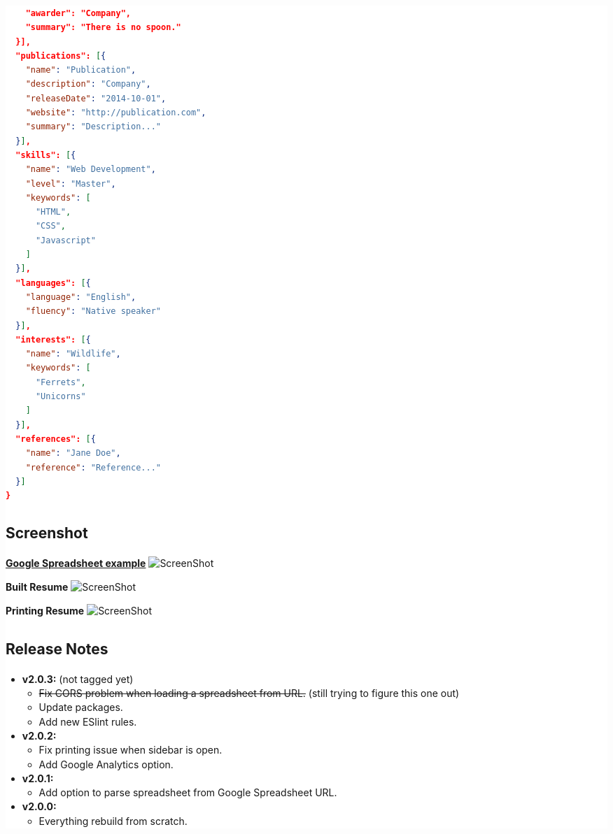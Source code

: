 ```json
    "awarder": "Company",
    "summary": "There is no spoon."
  }],
  "publications": [{
    "name": "Publication",
    "description": "Company",
    "releaseDate": "2014-10-01",
    "website": "http://publication.com",
    "summary": "Description..."
  }],
  "skills": [{
    "name": "Web Development",
    "level": "Master",
    "keywords": [
      "HTML",
      "CSS",
      "Javascript"
    ]
  }],
  "languages": [{
    "language": "English",
    "fluency": "Native speaker"
  }],
  "interests": [{
    "name": "Wildlife",
    "keywords": [
      "Ferrets",
      "Unicorns"
    ]
  }],
  "references": [{
    "name": "Jane Doe",
    "reference": "Reference..."
  }]
}
```

## Screenshot
**[Google Spreadsheet example](https://docs.google.com/spreadsheets/d/1UCdsEiyO68IEdfVhW-Gfrg7FfI4pLaij37D5Eh-v8hQ/copy)**
![ScreenShot](https://raw.githubusercontent.com/blopa/Resume-Builder/main/screenshots/v2/screenshot_1.png)

**Built Resume**
![ScreenShot](https://raw.githubusercontent.com/blopa/Resume-Builder/main/screenshots/v2/screenshot_2.png)

**Printing Resume**
![ScreenShot](https://raw.githubusercontent.com/blopa/Resume-Builder/main/screenshots/v2/screenshot_3.png)

## Release Notes
- **v2.0.3:** (not tagged yet)
	- ~~Fix CORS problem when loading a spreadsheet from URL.~~ (still trying to figure this one out)
	- Update packages.
	- Add new ESlint rules.
- **v2.0.2:**
	- Fix printing issue when sidebar is open.
	- Add Google Analytics option.
- **v2.0.1:**
	- Add option to parse spreadsheet from Google Spreadsheet URL.
- **v2.0.0:**
	- Everything rebuild from scratch.

